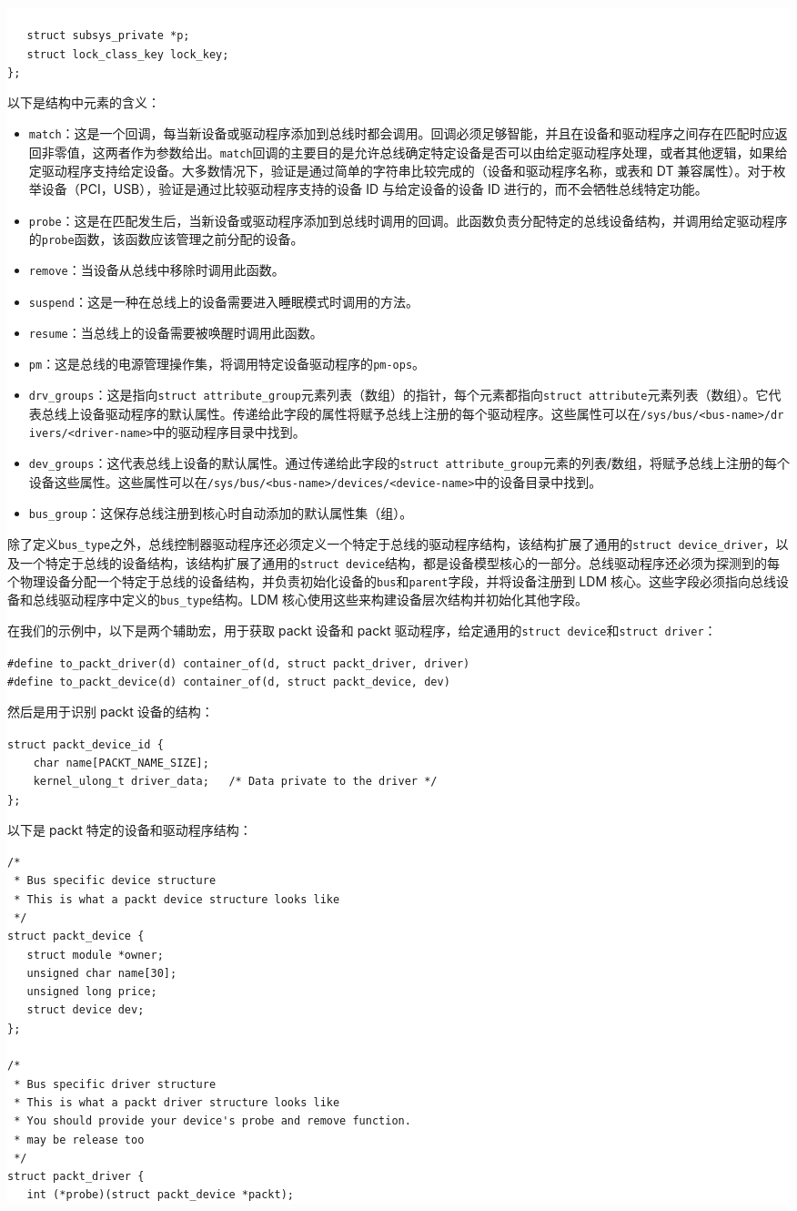 ```

   struct subsys_private *p; 
   struct lock_class_key lock_key; 
}; 
```

以下是结构中元素的含义：

+   `match`：这是一个回调，每当新设备或驱动程序添加到总线时都会调用。回调必须足够智能，并且在设备和驱动程序之间存在匹配时应返回非零值，这两者作为参数给出。`match`回调的主要目的是允许总线确定特定设备是否可以由给定驱动程序处理，或者其他逻辑，如果给定驱动程序支持给定设备。大多数情况下，验证是通过简单的字符串比较完成的（设备和驱动程序名称，或表和 DT 兼容属性）。对于枚举设备（PCI，USB），验证是通过比较驱动程序支持的设备 ID 与给定设备的设备 ID 进行的，而不会牺牲总线特定功能。

+   `probe`：这是在匹配发生后，当新设备或驱动程序添加到总线时调用的回调。此函数负责分配特定的总线设备结构，并调用给定驱动程序的`probe`函数，该函数应该管理之前分配的设备。

+   `remove`：当设备从总线中移除时调用此函数。

+   `suspend`：这是一种在总线上的设备需要进入睡眠模式时调用的方法。

+   `resume`：当总线上的设备需要被唤醒时调用此函数。

+   `pm`：这是总线的电源管理操作集，将调用特定设备驱动程序的`pm-ops`。

+   `drv_groups`：这是指向`struct attribute_group`元素列表（数组）的指针，每个元素都指向`struct attribute`元素列表（数组）。它代表总线上设备驱动程序的默认属性。传递给此字段的属性将赋予总线上注册的每个驱动程序。这些属性可以在`/sys/bus/<bus-name>/drivers/<driver-name>`中的驱动程序目录中找到。

+   `dev_groups`：这代表总线上设备的默认属性。通过传递给此字段的`struct attribute_group`元素的列表/数组，将赋予总线上注册的每个设备这些属性。这些属性可以在`/sys/bus/<bus-name>/devices/<device-name>`中的设备目录中找到。

+   `bus_group`：这保存总线注册到核心时自动添加的默认属性集（组）。

除了定义`bus_type`之外，总线控制器驱动程序还必须定义一个特定于总线的驱动程序结构，该结构扩展了通用的`struct device_driver`，以及一个特定于总线的设备结构，该结构扩展了通用的`struct device`结构，都是设备模型核心的一部分。总线驱动程序还必须为探测到的每个物理设备分配一个特定于总线的设备结构，并负责初始化设备的`bus`和`parent`字段，并将设备注册到 LDM 核心。这些字段必须指向总线设备和总线驱动程序中定义的`bus_type`结构。LDM 核心使用这些来构建设备层次结构并初始化其他字段。

在我们的示例中，以下是两个辅助宏，用于获取 packt 设备和 packt 驱动程序，给定通用的`struct device`和`struct driver`：

```
#define to_packt_driver(d) container_of(d, struct packt_driver, driver) 
#define to_packt_device(d) container_of(d, struct packt_device, dev) 
```

然后是用于识别 packt 设备的结构：

```
struct packt_device_id { 
    char name[PACKT_NAME_SIZE]; 
    kernel_ulong_t driver_data;   /* Data private to the driver */ 
}; 
```

以下是 packt 特定的设备和驱动程序结构：

```
/* 
 * Bus specific device structure 
 * This is what a packt device structure looks like 
 */ 
struct packt_device { 
   struct module *owner; 
   unsigned char name[30]; 
   unsigned long price; 
   struct device dev; 
}; 

/* 
 * Bus specific driver structure 
 * This is what a packt driver structure looks like 
 * You should provide your device's probe and remove function. 
 * may be release too 
 */ 
struct packt_driver { 
   int (*probe)(struct packt_device *packt); 
```